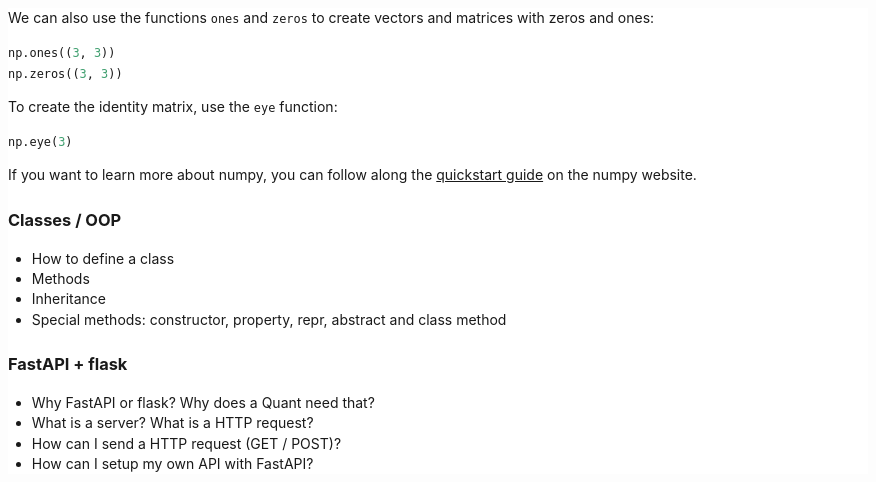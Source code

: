 We can also use the functions `ones` and `zeros` to create vectors and matrices with zeros and ones:

```python
np.ones((3, 3))
np.zeros((3, 3))
```

To create the identity matrix, use the `eye` function:

```python
np.eye(3)
```

If you want to learn more about numpy, you can follow along the [quickstart guide](https://numpy.org/doc/stable/user/quickstart.html) on the numpy website.

### Classes / OOP

- How to define a class
- Methods
- Inheritance
- Special methods: constructor, property, repr, abstract and class method

### FastAPI + flask

- Why FastAPI or flask? Why does a Quant need that?
- What is a server? What is a HTTP request?
- How can I send a HTTP request (GET / POST)?
- How can I setup my own API with FastAPI?
